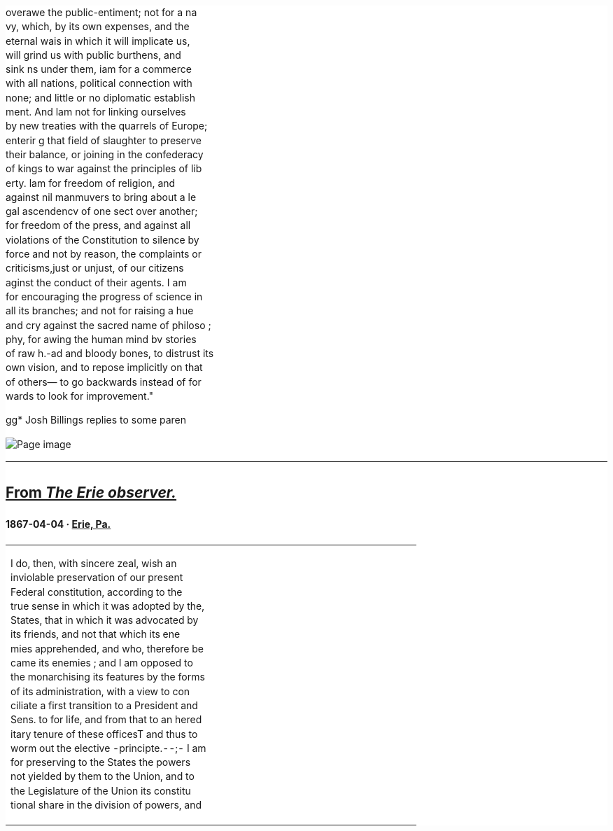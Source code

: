overawe the public-entiment; not for a na­  
vy, which, by its own expenses, and the  
eternal wais in which it will implicate us,  
will grind us with public burthens, and  
sink ns under them, iam for a commerce  
with all nations, political connection with  
none; and little or no diplomatic establish­  
ment. And lam not for linking ourselves  
by new treaties with the quarrels of Europe;  
enterir g that field of slaughter to preserve  
their balance, or joining in the confederacy  
of kings to war against the principles of lib­  
erty. lam for freedom of religion, and  
against nil manmuvers to bring about a le­  
gal ascendencv of one sect over another;  
for freedom of the press, and against all  
violations of the Constitution to silence by  
force and not by reason, the complaints or  
criticisms,just or unjust, of our citizens  
aginst the conduct of their agents. I am  
for encouraging the progress of science in  
all its branches; and not for raising a hue  
and cry against the sacred name of philoso ;  
phy, for awing the human mind bv stories  
of raw h.-ad and bloody bones, to distrust its  
own vision, and to repose implicitly on that  
of others— to go backwards instead of for­  
wards to look for improvement.&quot;  
  
gg* Josh Billings replies to some paren
</td><td style="width: 50%; max-height: 75%; margin: auto; display: block;">
<img alt="Page image" src="https://tile.loc.gov/image-services/iiif/service:ndnp:pst:batch_pst_kellerman_ver01:data:sn86081912:00296028629:1867011601:0229/pct:64.6752163486602,31.709932697285705,14.388489208633093,38.10369055543229/!600,600/0/default.jpg"/>
</td>
</tr></table>

---

## [From _The Erie observer._](https://panewsarchive.psu.edu/lccn/sn86053495/1867-04-04/ed-1/seq-1/)

#### 1867-04-04 &middot; [Erie, Pa.](http://dbpedia.org/resource/Erie%2C_Pennsylvania)

<table style="width: 100%;"><tr><td style="width: 50%">

  
  
I do, then, with sincere zeal, wish an   
inviolable preservation of our present   
Federal constitution, according to the   
true sense in which it was adopted by the,   
States, that in which it was advocated by   
its friends, and not that which its ene   
mies apprehended, and who, therefore be­  
came its enemies ; and I am opposed to   
the monarchising its features by the forms   
of its administration, with a view to con­  
ciliate a first transition to a President and   
Sens. to for life, and from that to an hered­  
itary tenure of these officesT and thus to   
worm out the elective -principte.--;- I am   
for preserving to the States the powers   
not yielded by them to the Union, and to   
the Legislature of the Union its constitu­  
tional share in the division of powers, and   